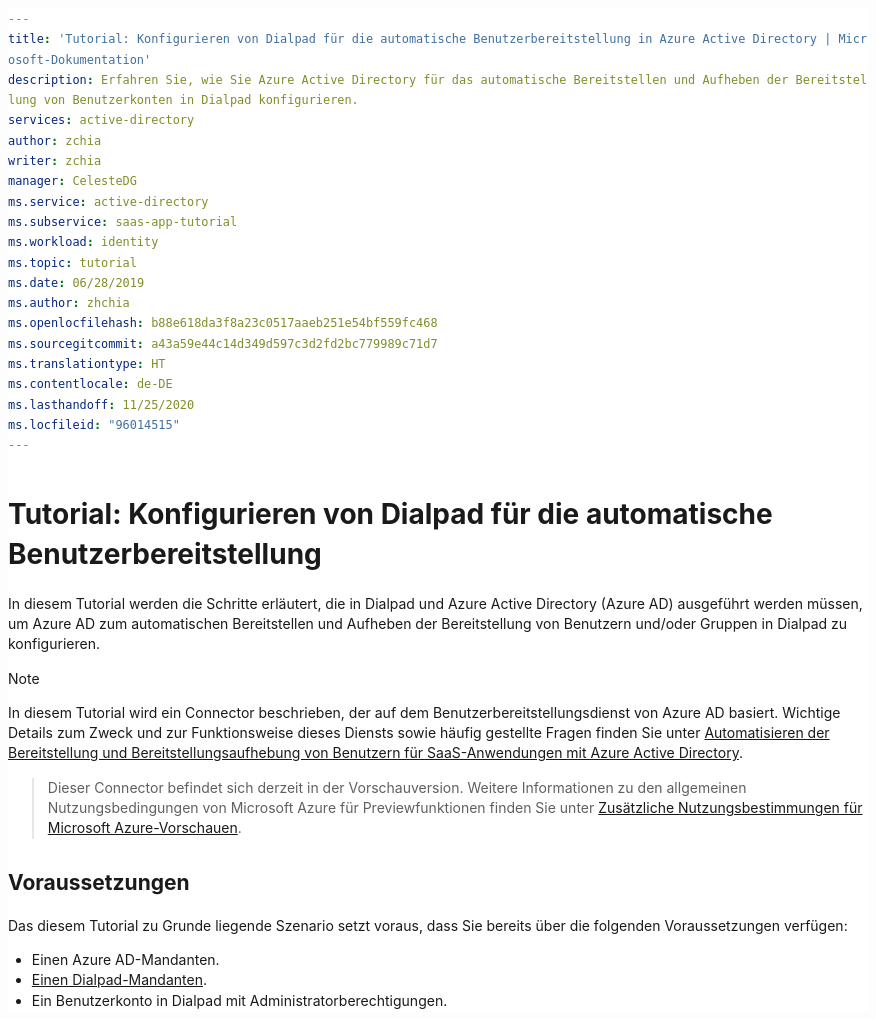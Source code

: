 ```yaml
---
title: 'Tutorial: Konfigurieren von Dialpad für die automatische Benutzerbereitstellung in Azure Active Directory | Microsoft-Dokumentation'
description: Erfahren Sie, wie Sie Azure Active Directory für das automatische Bereitstellen und Aufheben der Bereitstellung von Benutzerkonten in Dialpad konfigurieren.
services: active-directory
author: zchia
writer: zchia
manager: CelesteDG
ms.service: active-directory
ms.subservice: saas-app-tutorial
ms.workload: identity
ms.topic: tutorial
ms.date: 06/28/2019
ms.author: zhchia
ms.openlocfilehash: b88e618da3f8a23c0517aaeb251e54bf559fc468
ms.sourcegitcommit: a43a59e44c14d349d597c3d2fd2bc779989c71d7
ms.translationtype: HT
ms.contentlocale: de-DE
ms.lasthandoff: 11/25/2020
ms.locfileid: "96014515"
---
```

# <a name="tutorial-configure-dialpad-for-automatic-user-provisioning"></a>Tutorial: Konfigurieren von Dialpad für die automatische Benutzerbereitstellung

In diesem Tutorial werden die Schritte erläutert, die in Dialpad und Azure Active Directory (Azure AD) ausgeführt werden müssen, um Azure AD zum automatischen Bereitstellen und Aufheben der Bereitstellung von Benutzern und/oder Gruppen in Dialpad zu konfigurieren.

> [!NOTE]
>  In diesem Tutorial wird ein Connector beschrieben, der auf dem Benutzerbereitstellungsdienst von Azure AD basiert. Wichtige Details zum Zweck und zur Funktionsweise dieses Diensts sowie häufig gestellte Fragen finden Sie unter [Automatisieren der Bereitstellung und Bereitstellungsaufhebung von Benutzern für SaaS-Anwendungen mit Azure Active Directory](../app-provisioning/user-provisioning.md).

> Dieser Connector befindet sich derzeit in der Vorschauversion. Weitere Informationen zu den allgemeinen Nutzungsbedingungen von Microsoft Azure für Previewfunktionen finden Sie unter [Zusätzliche Nutzungsbestimmungen für Microsoft Azure-Vorschauen](https://azure.microsoft.com/support/legal/preview-supplemental-terms/).

## <a name="prerequisites"></a>Voraussetzungen

Das diesem Tutorial zu Grunde liegende Szenario setzt voraus, dass Sie bereits über die folgenden Voraussetzungen verfügen:

* Einen Azure AD-Mandanten.
* [Einen Dialpad-Mandanten](https://www.dialpad.com/pricing/).
* Ein Benutzerkonto in Dialpad mit Administratorberechtigungen.
